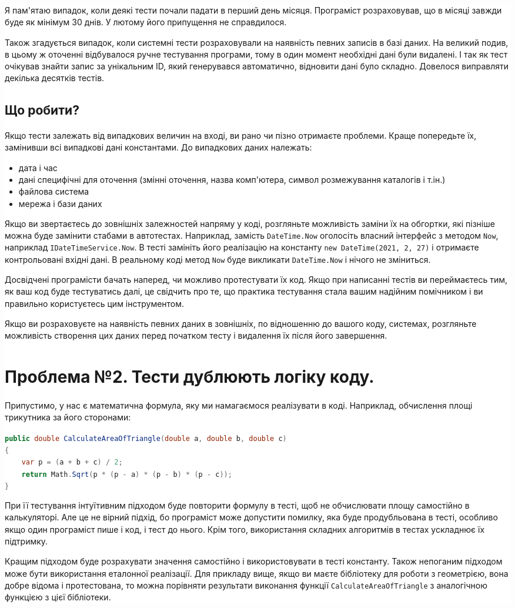 Я пам'ятаю випадок, коли деякі тести почали падати в перший день місяця. Програміст розраховував, що в місяці завжди буде як мінімум 30 днів. У лютому його припущення не справдилося. 

Також згадується випадок, коли системні тести розраховували на наявність певних записів в базі даних. На великий подив, в цьому ж оточенні відбувалося ручне тестування програми, тому в один момент необхідні дані були видалені. І так як тест очікував знайти запис за унікальним ID, який генерувався автоматично, відновити дані було складно. Довелося виправляти декілька десятків тестів.

## Що робити?

Якщо тести залежать від випадкових величин на вході, ви рано чи пізно отримаєте проблеми. Краще попередьте їх, замінивши всі випадкові дані константами. До випадкових даних належать:

* дата і час
* дані специфічні для оточення (змінні оточення, назва комп'ютера, символ розмежування каталогів і т.ін.)
* файлова система
* мережа і бази даних

Якщо ви звертаєтесь до зовнішніх залежностей напряму у коді, розгляньте можливість заміни їх на обгортки, які пізніше можна буде замінити стабами в автотестах. Наприклад, замість `DateTime.Now` оголосіть власний інтерфейс з методом `Now`, наприклад `IDateTimeService.Now`. В тесті замініть його реалізацію на константу `new DateTime(2021, 2, 27)` і отримаєте контрольовані вхідні дані. В реальному коді метод `Now` буде викликати `DateTime.Now` і нічого не зміниться.

Досвідчені програмісти бачать наперед, чи можливо протестувати їх код. Якщо при написанні тестів ви переймаєтесь тим, як ваш код буде тестуватись далі, це свідчить про те, що практика тестування стала вашим надійним помічником і ви правильно користуєтесь цим інструментом.

Якщо ви розраховуєте на наявність певних даних в зовнішніх, по відношенню до вашого коду, системах, розгляньте можливість створення цих даних перед початком тесту і видалення їх після його завершення.

# Проблема №2. Тести дублюють логіку коду.

Припустимо, у нас є математична формула, яку ми намагаємося реалізувати в коді. Наприклад, обчислення площі трикутника за його сторонами:

```c#
public double CalculateAreaOfTriangle(double a, double b, double c)
{
    var p = (a + b + c) / 2;
    return Math.Sqrt(p * (p - a) * (p - b) * (p - c));
}
```

При її тестування інтуїтивним підходом буде повторити формулу в тесті, щоб не обчислювати площу самостійно в калькуляторі. Але це не вірний підхід, бо програміст може допустити помилку, яка буде продубльована в тесті, особливо якщо один програміст пише і код, і тест до нього. Крім того, використання складних алгоритмів в тестах ускладнює їх підтримку.

Кращим підходом буде розрахувати значення самостійно і використовувати в тесті константу. Також непоганим підходом може бути використання еталонної реалізації. Для прикладу вище, якщо ви маєте бібліотеку для роботи з геометрією, вона добре відома і протестована, то можна порівняти результати виконання функції `CalculateAreaOfTriangle` з аналогічною функцією з цієї бібліотеки.
